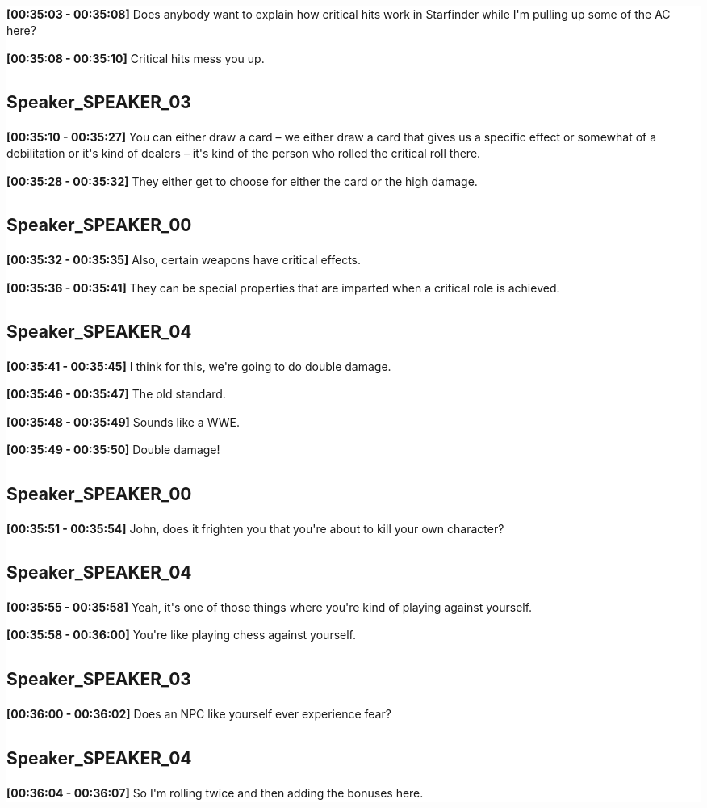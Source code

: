 **[00:35:03 - 00:35:08]** Does anybody want to explain how critical hits work in Starfinder while I'm pulling up some of the AC here?

**[00:35:08 - 00:35:10]** Critical hits mess you up.


## Speaker_SPEAKER_03

**[00:35:10 - 00:35:27]** You can either draw a card – we either draw a card that gives us a specific effect or somewhat of a debilitation or it's kind of dealers – it's kind of the person who rolled the critical roll there.

**[00:35:28 - 00:35:32]** They either get to choose for either the card or the high damage.


## Speaker_SPEAKER_00

**[00:35:32 - 00:35:35]** Also, certain weapons have critical effects.

**[00:35:36 - 00:35:41]** They can be special properties that are imparted when a critical role is achieved.


## Speaker_SPEAKER_04

**[00:35:41 - 00:35:45]** I think for this, we're going to do double damage.

**[00:35:46 - 00:35:47]** The old standard.

**[00:35:48 - 00:35:49]** Sounds like a WWE.

**[00:35:49 - 00:35:50]** Double damage!


## Speaker_SPEAKER_00

**[00:35:51 - 00:35:54]** John, does it frighten you that you're about to kill your own character?


## Speaker_SPEAKER_04

**[00:35:55 - 00:35:58]** Yeah, it's one of those things where you're kind of playing against yourself.

**[00:35:58 - 00:36:00]** You're like playing chess against yourself.


## Speaker_SPEAKER_03

**[00:36:00 - 00:36:02]** Does an NPC like yourself ever experience fear?


## Speaker_SPEAKER_04

**[00:36:04 - 00:36:07]** So I'm rolling twice and then adding the bonuses here.
